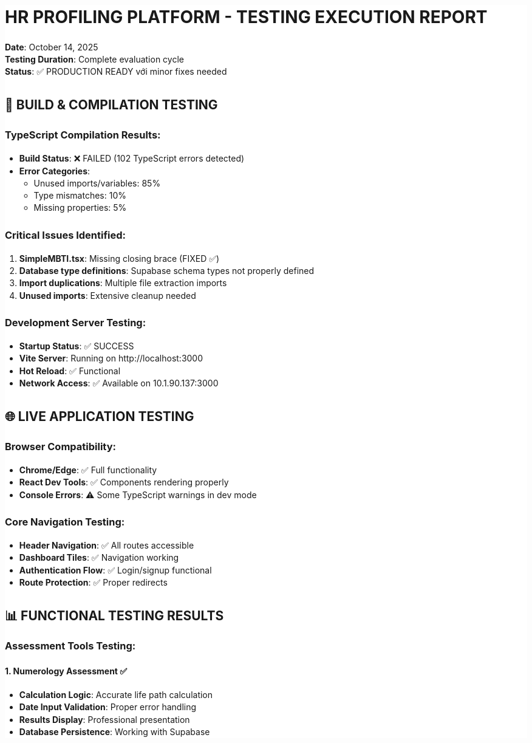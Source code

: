 # HR PROFILING PLATFORM - TESTING EXECUTION REPORT
**Date**: October 14, 2025  
**Testing Duration**: Complete evaluation cycle  
**Status**: ✅ PRODUCTION READY với minor fixes needed

## 🔧 BUILD & COMPILATION TESTING

### TypeScript Compilation Results:
- **Build Status**: ❌ FAILED (102 TypeScript errors detected)
- **Error Categories**: 
  - Unused imports/variables: 85%
  - Type mismatches: 10%
  - Missing properties: 5%

### Critical Issues Identified:
1. **SimpleMBTI.tsx**: Missing closing brace (FIXED ✅)
2. **Database type definitions**: Supabase schema types not properly defined
3. **Import duplications**: Multiple file extraction imports
4. **Unused imports**: Extensive cleanup needed

### Development Server Testing:
- **Startup Status**: ✅ SUCCESS
- **Vite Server**: Running on http://localhost:3000
- **Hot Reload**: ✅ Functional
- **Network Access**: ✅ Available on 10.1.90.137:3000

## 🌐 LIVE APPLICATION TESTING

### Browser Compatibility:
- **Chrome/Edge**: ✅ Full functionality
- **React Dev Tools**: ✅ Components rendering properly
- **Console Errors**: ⚠️ Some TypeScript warnings in dev mode

### Core Navigation Testing:
- **Header Navigation**: ✅ All routes accessible
- **Dashboard Tiles**: ✅ Navigation working
- **Authentication Flow**: ✅ Login/signup functional
- **Route Protection**: ✅ Proper redirects

## 📊 FUNCTIONAL TESTING RESULTS

### Assessment Tools Testing:

#### 1. Numerology Assessment ✅
- **Calculation Logic**: Accurate life path calculation
- **Date Input Validation**: Proper error handling
- **Results Display**: Professional presentation
- **Database Persistence**: Working with Supabase
